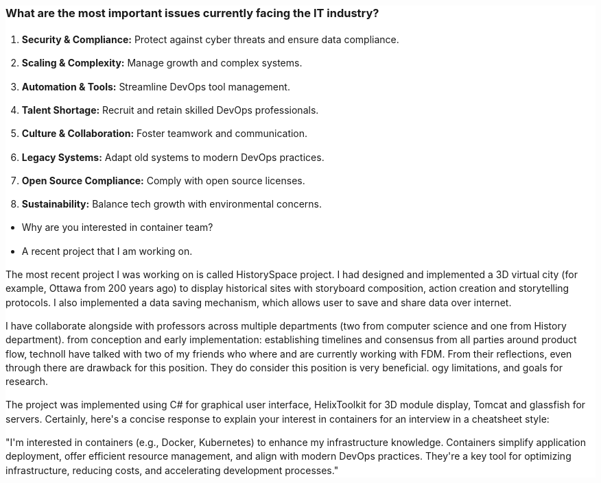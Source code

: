 ### What are the most important issues currently facing the IT industry?

1. **Security & Compliance:** Protect against cyber threats and ensure data compliance.

2. **Scaling & Complexity:** Manage growth and complex systems.

3. **Automation & Tools:** Streamline DevOps tool management.

4. **Talent Shortage:** Recruit and retain skilled DevOps professionals.

5. **Culture & Collaboration:** Foster teamwork and communication.

6. **Legacy Systems:** Adapt old systems to modern DevOps practices.

7. **Open Source Compliance:** Comply with open source licenses.

8. **Sustainability:** Balance tech growth with environmental concerns.

- Why are you interested in container team?

- A recent project that I am working on.

The most recent project I was working on is called HistorySpace project. I had designed and implemented a 3D virtual city (for example, Ottawa from 200 years ago) to display historical sites with storyboard composition, action creation and storytelling protocols. I also implemented a data saving mechanism, which allows user to save and share data over internet.

I have collaborate alongside with professors across multiple departments (two from computer science and one from History department). from conception and early implementation: establishing timelines and consensus from all parties around product flow, technolI have talked with two of my friends who where and are currently working with FDM. From their reflections, even through there are drawback for this position. They do consider this position is very beneficial.
ogy limitations, and goals for research.

The project was implemented using C# for graphical user interface, HelixToolkit for 3D module display, Tomcat and glassfish for servers.
Certainly, here's a concise response to explain your interest in containers for an interview in a cheatsheet style:

"I'm interested in containers (e.g., Docker, Kubernetes) to enhance my infrastructure knowledge. Containers simplify application deployment, offer efficient resource management, and align with modern DevOps practices. They're a key tool for optimizing infrastructure, reducing costs, and accelerating development processes."

